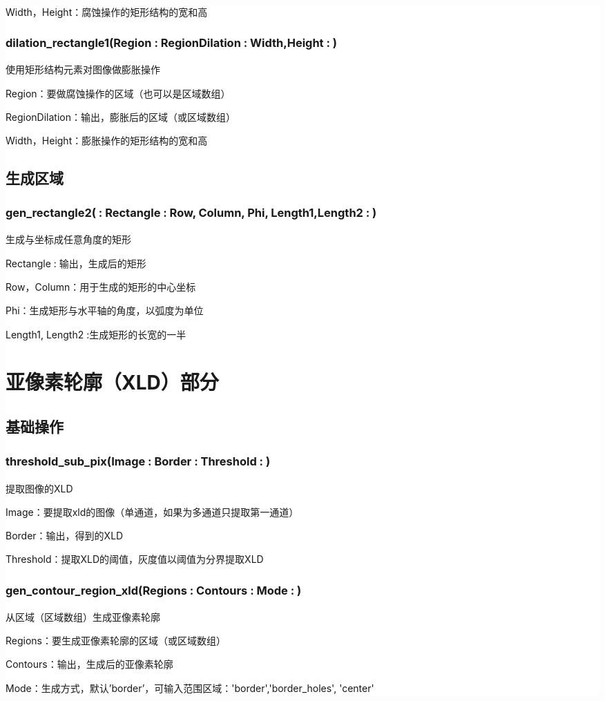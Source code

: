 Width，Height：腐蚀操作的矩形结构的宽和高

 

### dilation_rectangle1(Region : RegionDilation : Width,Height : )

使用矩形结构元素对图像做膨胀操作

Region：要做腐蚀操作的区域（也可以是区域数组）

RegionDilation：输出，膨胀后的区域（或区域数组）

Width，Height：膨胀操作的矩形结构的宽和高

 

## 生成区域

### gen_rectangle2( : Rectangle : Row, Column, Phi, Length1,Length2 : )

生成与坐标成任意角度的矩形

Rectangle : 输出，生成后的矩形

Row，Column：用于生成的矩形的中心坐标

Phi：生成矩形与水平轴的角度，以弧度为单位

Length1, Length2 :生成矩形的长宽的一半

 

 

# 亚像素轮廓（XLD）部分

## 基础操作

### threshold_sub_pix(Image : Border : Threshold : )

提取图像的XLD

Image：要提取xld的图像（单通道，如果为多通道只提取第一通道）

Border：输出，得到的XLD

Threshold：提取XLD的阈值，灰度值以阈值为分界提取XLD

### gen_contour_region_xld(Regions : Contours : Mode : )

从区域（区域数组）生成亚像素轮廓

Regions：要生成亚像素轮廓的区域（或区域数组）

Contours：输出，生成后的亚像素轮廓

Mode：生成方式，默认’border’，可输入范围区域：'border','border_holes', 'center'
